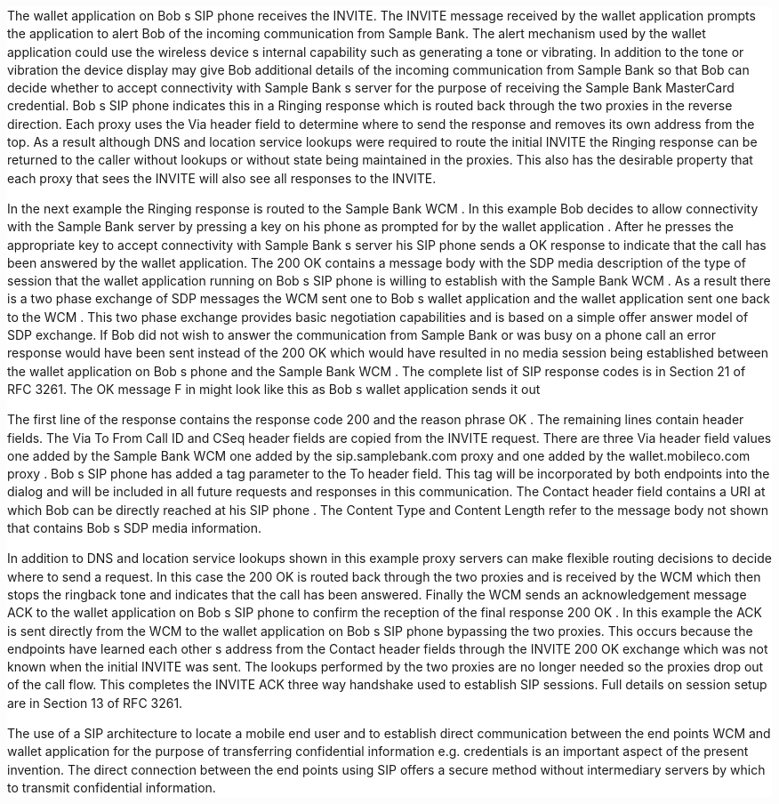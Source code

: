 The wallet application on Bob s SIP phone receives the INVITE. The INVITE message received by the wallet application prompts the application to alert Bob of the incoming communication from Sample Bank. The alert mechanism used by the wallet application could use the wireless device s internal capability such as generating a tone or vibrating. In addition to the tone or vibration the device display may give Bob additional details of the incoming communication from Sample Bank so that Bob can decide whether to accept connectivity with Sample Bank s server for the purpose of receiving the Sample Bank MasterCard credential. Bob s SIP phone indicates this in a Ringing response which is routed back through the two proxies in the reverse direction. Each proxy uses the Via header field to determine where to send the response and removes its own address from the top. As a result although DNS and location service lookups were required to route the initial INVITE the Ringing response can be returned to the caller without lookups or without state being maintained in the proxies. This also has the desirable property that each proxy that sees the INVITE will also see all responses to the INVITE.

In the next example the Ringing response is routed to the Sample Bank WCM . In this example Bob decides to allow connectivity with the Sample Bank server by pressing a key on his phone as prompted for by the wallet application . After he presses the appropriate key to accept connectivity with Sample Bank s server his SIP phone sends a OK response to indicate that the call has been answered by the wallet application. The 200 OK contains a message body with the SDP media description of the type of session that the wallet application running on Bob s SIP phone is willing to establish with the Sample Bank WCM . As a result there is a two phase exchange of SDP messages the WCM sent one to Bob s wallet application and the wallet application sent one back to the WCM . This two phase exchange provides basic negotiation capabilities and is based on a simple offer answer model of SDP exchange. If Bob did not wish to answer the communication from Sample Bank or was busy on a phone call an error response would have been sent instead of the 200 OK which would have resulted in no media session being established between the wallet application on Bob s phone and the Sample Bank WCM . The complete list of SIP response codes is in Section 21 of RFC 3261. The OK message F in might look like this as Bob s wallet application sends it out 

The first line of the response contains the response code 200 and the reason phrase OK . The remaining lines contain header fields. The Via To From Call ID and CSeq header fields are copied from the INVITE request. There are three Via header field values one added by the Sample Bank WCM one added by the sip.samplebank.com proxy and one added by the wallet.mobileco.com proxy . Bob s SIP phone has added a tag parameter to the To header field. This tag will be incorporated by both endpoints into the dialog and will be included in all future requests and responses in this communication. The Contact header field contains a URI at which Bob can be directly reached at his SIP phone . The Content Type and Content Length refer to the message body not shown that contains Bob s SDP media information.

In addition to DNS and location service lookups shown in this example proxy servers can make flexible routing decisions to decide where to send a request. In this case the 200 OK is routed back through the two proxies and is received by the WCM which then stops the ringback tone and indicates that the call has been answered. Finally the WCM sends an acknowledgement message ACK to the wallet application on Bob s SIP phone to confirm the reception of the final response 200 OK . In this example the ACK is sent directly from the WCM to the wallet application on Bob s SIP phone bypassing the two proxies. This occurs because the endpoints have learned each other s address from the Contact header fields through the INVITE 200 OK exchange which was not known when the initial INVITE was sent. The lookups performed by the two proxies are no longer needed so the proxies drop out of the call flow. This completes the INVITE ACK three way handshake used to establish SIP sessions. Full details on session setup are in Section 13 of RFC 3261.

The use of a SIP architecture to locate a mobile end user and to establish direct communication between the end points WCM and wallet application for the purpose of transferring confidential information e.g. credentials is an important aspect of the present invention. The direct connection between the end points using SIP offers a secure method without intermediary servers by which to transmit confidential information.
